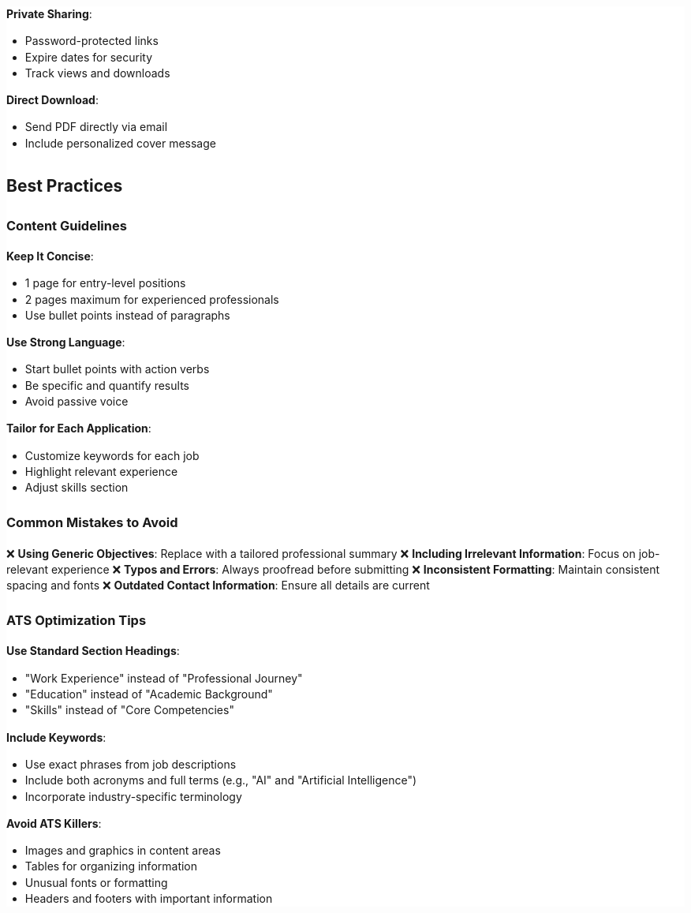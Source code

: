 **Private Sharing**:
- Password-protected links
- Expire dates for security
- Track views and downloads

**Direct Download**:
- Send PDF directly via email
- Include personalized cover message

## Best Practices

### Content Guidelines

**Keep It Concise**:
- 1 page for entry-level positions
- 2 pages maximum for experienced professionals
- Use bullet points instead of paragraphs

**Use Strong Language**:
- Start bullet points with action verbs
- Be specific and quantify results
- Avoid passive voice

**Tailor for Each Application**:
- Customize keywords for each job
- Highlight relevant experience
- Adjust skills section

### Common Mistakes to Avoid

❌ **Using Generic Objectives**: Replace with a tailored professional summary
❌ **Including Irrelevant Information**: Focus on job-relevant experience
❌ **Typos and Errors**: Always proofread before submitting
❌ **Inconsistent Formatting**: Maintain consistent spacing and fonts
❌ **Outdated Contact Information**: Ensure all details are current

### ATS Optimization Tips

**Use Standard Section Headings**:
- "Work Experience" instead of "Professional Journey"
- "Education" instead of "Academic Background"
- "Skills" instead of "Core Competencies"

**Include Keywords**:
- Use exact phrases from job descriptions
- Include both acronyms and full terms (e.g., "AI" and "Artificial Intelligence")
- Incorporate industry-specific terminology

**Avoid ATS Killers**:
- Images and graphics in content areas
- Tables for organizing information
- Unusual fonts or formatting
- Headers and footers with important information
